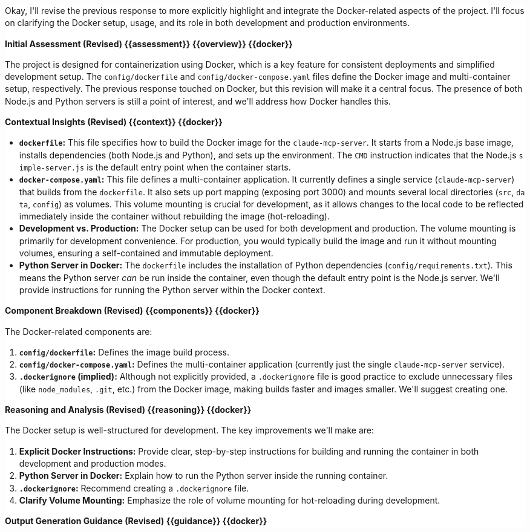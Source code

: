 Okay, I'll revise the previous response to more explicitly highlight and integrate the Docker-related aspects of the project. I'll focus on clarifying the Docker setup, usage, and its role in both development and production environments.

**Initial Assessment (Revised) {{assessment}} {{overview}} {{docker}}**

The project is designed for containerization using Docker, which is a key feature for consistent deployments and simplified development setup. The `config/dockerfile` and `config/docker-compose.yaml` files define the Docker image and multi-container setup, respectively. The previous response touched on Docker, but this revision will make it a central focus. The presence of both Node.js and Python servers is still a point of interest, and we'll address how Docker handles this.

**Contextual Insights (Revised) {{context}} {{docker}}**

*   **`dockerfile`:** This file specifies how to build the Docker image for the `claude-mcp-server`. It starts from a Node.js base image, installs dependencies (both Node.js and Python), and sets up the environment. The `CMD` instruction indicates that the Node.js `simple-server.js` is the default entry point when the container starts.
*   **`docker-compose.yaml`:** This file defines a multi-container application.  It currently defines a single service (`claude-mcp-server`) that builds from the `dockerfile`. It also sets up port mapping (exposing port 3000) and mounts several local directories (`src`, `data`, `config`) as volumes. This volume mounting is crucial for development, as it allows changes to the local code to be reflected immediately inside the container without rebuilding the image (hot-reloading).
*   **Development vs. Production:** The Docker setup can be used for both development and production.  The volume mounting is primarily for development convenience.  For production, you would typically build the image and run it without mounting volumes, ensuring a self-contained and immutable deployment.
*   **Python Server in Docker:** The `dockerfile` includes the installation of Python dependencies (`config/requirements.txt`). This means the Python server *can* be run inside the container, even though the default entry point is the Node.js server. We'll provide instructions for running the Python server within the Docker context.

**Component Breakdown (Revised) {{components}} {{docker}}**

The Docker-related components are:

1.  **`config/dockerfile`:**  Defines the image build process.
2.  **`config/docker-compose.yaml`:** Defines the multi-container application (currently just the single `claude-mcp-server` service).
3.  **`.dockerignore` (implied):**  Although not explicitly provided, a `.dockerignore` file is good practice to exclude unnecessary files (like `node_modules`, `.git`, etc.) from the Docker image, making builds faster and images smaller. We'll suggest creating one.

**Reasoning and Analysis (Revised) {{reasoning}} {{docker}}**

The Docker setup is well-structured for development. The key improvements we'll make are:

1.  **Explicit Docker Instructions:**  Provide clear, step-by-step instructions for building and running the container in both development and production modes.
2.  **Python Server in Docker:**  Explain how to run the Python server inside the running container.
3.  **`.dockerignore`:**  Recommend creating a `.dockerignore` file.
4.  **Clarify Volume Mounting:**  Emphasize the role of volume mounting for hot-reloading during development.

**Output Generation Guidance (Revised) {{guidance}} {{docker}}**
